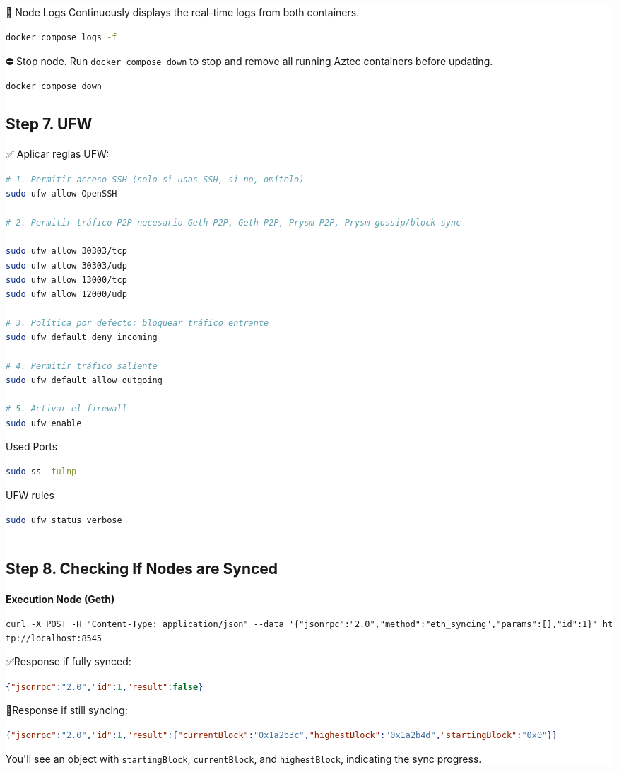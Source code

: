 🧾 Node Logs
Continuously displays the real-time logs from both containers.
```bash
docker compose logs -f
```
⛔ Stop node. 
Run `docker compose down` to stop and remove all running Aztec containers before updating.
```bash
docker compose down
```
## Step 7. UFW


✅ Aplicar reglas UFW:

```bash
# 1. Permitir acceso SSH (solo si usas SSH, si no, omítelo)
sudo ufw allow OpenSSH

# 2. Permitir tráfico P2P necesario Geth P2P, Geth P2P, Prysm P2P, Prysm gossip/block sync

sudo ufw allow 30303/tcp      
sudo ufw allow 30303/udp      
sudo ufw allow 13000/tcp     
sudo ufw allow 12000/udp      

# 3. Política por defecto: bloquear tráfico entrante
sudo ufw default deny incoming

# 4. Permitir tráfico saliente
sudo ufw default allow outgoing

# 5. Activar el firewall
sudo ufw enable

```

Used Ports 
```bash
sudo ss -tulnp
```
UFW rules
```bash
sudo ufw status verbose
```

___

## Step 8. Checking If Nodes are Synced
**Execution Node (Geth)**
```
curl -X POST -H "Content-Type: application/json" --data '{"jsonrpc":"2.0","method":"eth_syncing","params":[],"id":1}' http://localhost:8545
```
✅Response if fully synced:
```json
{"jsonrpc":"2.0","id":1,"result":false}
```
🚫Response if still syncing:
```json
{"jsonrpc":"2.0","id":1,"result":{"currentBlock":"0x1a2b3c","highestBlock":"0x1a2b4d","startingBlock":"0x0"}}
```
You'll see an object with `startingBlock`, `currentBlock`, and `highestBlock`, indicating the sync progress.

